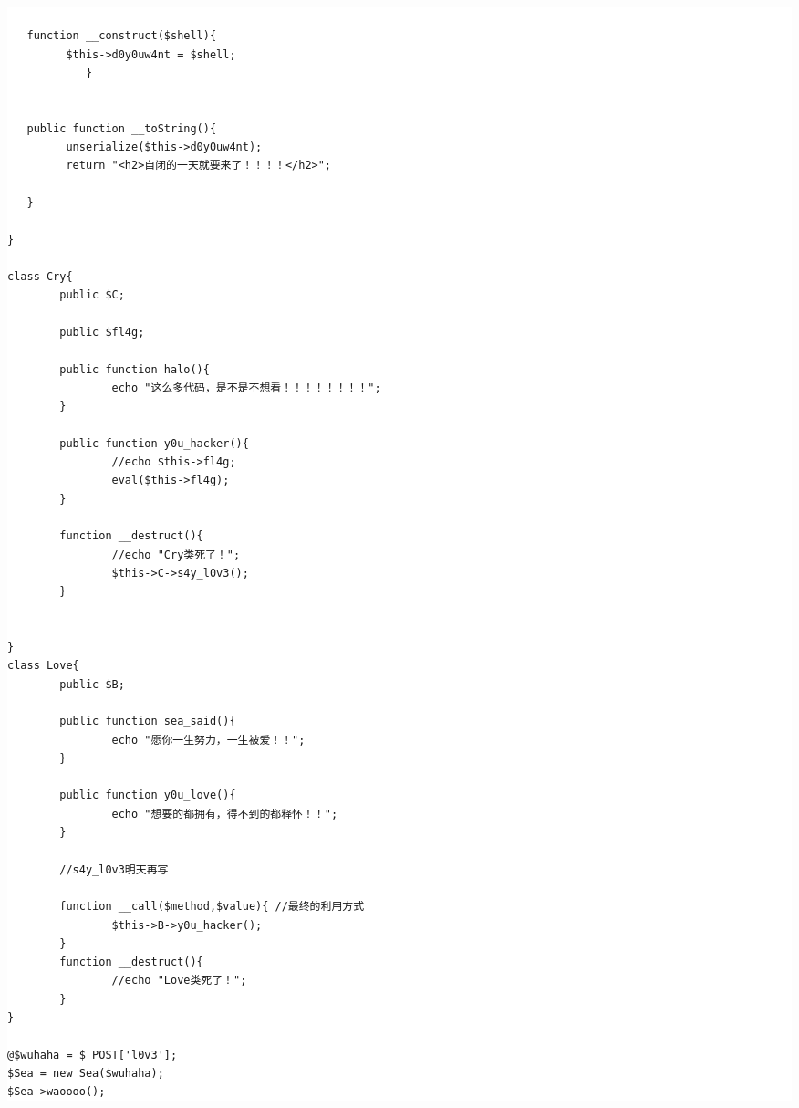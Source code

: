 ```

   function __construct($shell){
         $this->d0y0uw4nt = $shell;
            }


   public function __toString(){
         unserialize($this->d0y0uw4nt);
         return "<h2>自闭的一天就要来了！！！！</h2>";

   }

}

class Cry{
        public $C;

        public $fl4g;

        public function halo(){
                echo "这么多代码，是不是不想看！！！！！！！！";
        }

        public function y0u_hacker(){
                //echo $this->fl4g;
                eval($this->fl4g);
        }

        function __destruct(){
                //echo "Cry类死了！";
                $this->C->s4y_l0v3();
        }


}
class Love{
        public $B;

        public function sea_said(){
                echo "愿你一生努力，一生被爱！！";
        }

        public function y0u_love(){
                echo "想要的都拥有，得不到的都释怀！！";
        }

        //s4y_l0v3明天再写

        function __call($method,$value){ //最终的利用方式
                $this->B->y0u_hacker();
        }
        function __destruct(){
                //echo "Love类死了！";
        }
}

@$wuhaha = $_POST['l0v3'];
$Sea = new Sea($wuhaha);
$Sea->waoooo();

```
